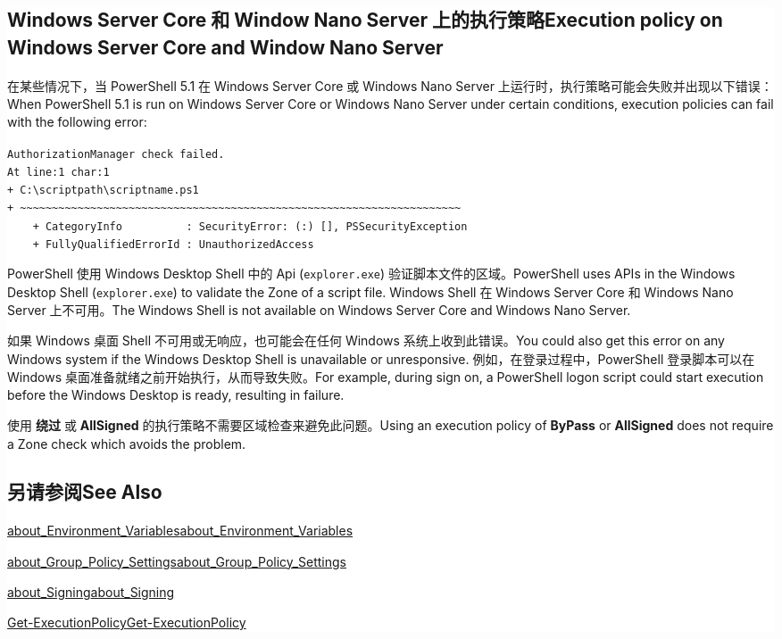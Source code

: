 ## <a name="execution-policy-on-windows-server-core-and-window-nano-server"></a><span data-ttu-id="96640-253">Windows Server Core 和 Window Nano Server 上的执行策略</span><span class="sxs-lookup"><span data-stu-id="96640-253">Execution policy on Windows Server Core and Window Nano Server</span></span>

<span data-ttu-id="96640-254">在某些情况下，当 PowerShell 5.1 在 Windows Server Core 或 Windows Nano Server 上运行时，执行策略可能会失败并出现以下错误：</span><span class="sxs-lookup"><span data-stu-id="96640-254">When PowerShell 5.1 is run on Windows Server Core or Windows Nano Server under certain conditions, execution policies can fail with the following error:</span></span>

```Output
AuthorizationManager check failed.
At line:1 char:1
+ C:\scriptpath\scriptname.ps1
+ ~~~~~~~~~~~~~~~~~~~~~~~~~~~~~~~~~~~~~~~~~~~~~~~~~~~~~~~~~~~~~~~~~~~~~
    + CategoryInfo          : SecurityError: (:) [], PSSecurityException
    + FullyQualifiedErrorId : UnauthorizedAccess
```

<span data-ttu-id="96640-255">PowerShell 使用 Windows Desktop Shell 中的 Api (`explorer.exe`) 验证脚本文件的区域。</span><span class="sxs-lookup"><span data-stu-id="96640-255">PowerShell uses APIs in the Windows Desktop Shell (`explorer.exe`) to validate the Zone of a script file.</span></span> <span data-ttu-id="96640-256">Windows Shell 在 Windows Server Core 和 Windows Nano Server 上不可用。</span><span class="sxs-lookup"><span data-stu-id="96640-256">The Windows Shell is not available on Windows Server Core and Windows Nano Server.</span></span>

<span data-ttu-id="96640-257">如果 Windows 桌面 Shell 不可用或无响应，也可能会在任何 Windows 系统上收到此错误。</span><span class="sxs-lookup"><span data-stu-id="96640-257">You could also get this error on any Windows system if the Windows Desktop Shell is unavailable or unresponsive.</span></span> <span data-ttu-id="96640-258">例如，在登录过程中，PowerShell 登录脚本可以在 Windows 桌面准备就绪之前开始执行，从而导致失败。</span><span class="sxs-lookup"><span data-stu-id="96640-258">For example, during sign on, a PowerShell logon script could start execution before the Windows Desktop is ready, resulting in failure.</span></span>

<span data-ttu-id="96640-259">使用 **绕过** 或 **AllSigned** 的执行策略不需要区域检查来避免此问题。</span><span class="sxs-lookup"><span data-stu-id="96640-259">Using an execution policy of **ByPass** or **AllSigned** does not require a Zone check which avoids the problem.</span></span>

## <a name="see-also"></a><span data-ttu-id="96640-260">另请参阅</span><span class="sxs-lookup"><span data-stu-id="96640-260">See Also</span></span>

[<span data-ttu-id="96640-261">about_Environment_Variables</span><span class="sxs-lookup"><span data-stu-id="96640-261">about_Environment_Variables</span></span>](about_Environment_Variables.md)

[<span data-ttu-id="96640-262">about_Group_Policy_Settings</span><span class="sxs-lookup"><span data-stu-id="96640-262">about_Group_Policy_Settings</span></span>](about_Group_Policy_Settings.md)

[<span data-ttu-id="96640-263">about_Signing</span><span class="sxs-lookup"><span data-stu-id="96640-263">about_Signing</span></span>](about_Signing.md)

[<span data-ttu-id="96640-264">Get-ExecutionPolicy</span><span class="sxs-lookup"><span data-stu-id="96640-264">Get-ExecutionPolicy</span></span>](xref:Microsoft.PowerShell.Security.Get-ExecutionPolicy)
